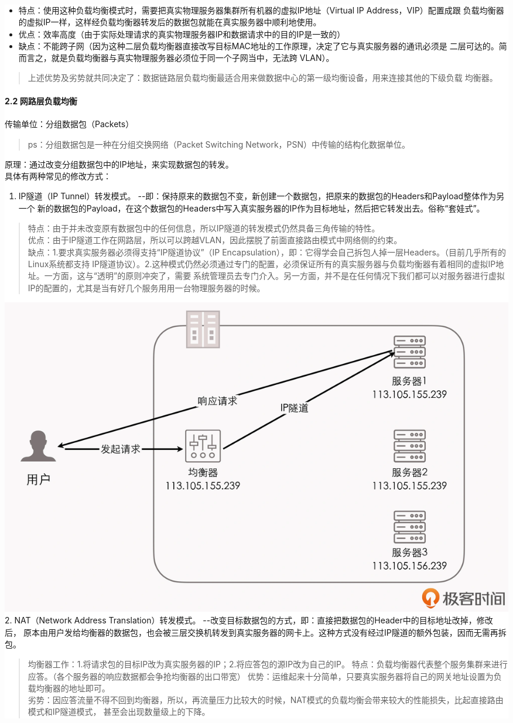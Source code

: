 - 特点：使用这种负载均衡模式时，需要把真实物理服务器集群所有机器的虚拟IP地址（Virtual IP Address，VIP）配置成跟
  负载均衡器的虚拟IP一样，这样经负载均衡器转发后的数据包就能在真实服务器中顺利地使用。  
- 优点：效率高度（由于实际处理请求的真实物理服务器IP和数据请求中的目的IP是一致的）  
- 缺点：不能跨子网（因为这种二层负载均衡器直接改写目标MAC地址的工作原理，决定了它与真实服务器的通讯必须是
  二层可达的。简而言之，就是负载均衡器与真实物理服务器必须位于同一个子网当中，无法跨 VLAN）。  

> 上述优势及劣势就共同决定了：数据链路层负载均衡最适合用来做数据中心的第一级均衡设备，用来连接其他的下级负载
> 均衡器。
> 

#### 2.2 网路层负载均衡  
传输单位：分组数据包（Packets）  
> ps：分组数据包是一种在分组交换网络（Packet Switching Network，PSN）中传输的结构化数据单位。  

原理：通过改变分组数据包中的IP地址，来实现数据包的转发。  
具体有两种常见的修改方式：  
1. IP隧道（IP Tunnel）转发模式。 --即：保持原来的数据包不变，新创建一个数据包，把原来的数据包的Headers和Payload整体作为另一个
  新的数据包的Payload，在这个数据包的Headers中写入真实服务器的IP作为目标地址，然后把它转发出去。俗称“套娃式”。  
> 特点：由于并未改变原有数据包中的任何信息，所以IP隧道的转发模式仍然具备三角传输的特性。  
> 优点：由于IP隧道工作在网路层，所以可以跨越VLAN，因此摆脱了前面直接路由模式中网络侧的约束。  
> 缺点：1.要求真实服务器必须得支持“IP隧道协议”（IP Encapsulation），即：它得学会自己拆包人掉一层Headers。（目前几乎所有的Linux系统都支持
> IP隧道协议）。2.这种模式仍然必须通过专门的配置，必须保证所有的真实服务器与负载均衡器有着相同的虚拟IP地址。一方面，这与“透明”的原则冲突了，需要
> 系统管理员去专门介入。另一方面，并不是在任何情况下我们都可以对服务器进行虚拟IP的配置的，尤其是当有好几个服务用用一台物理服务器的时候。  

![IP隧道转发模式从请求到响应的具体过程.png](img/IP隧道转发模式从请求到响应的具体过程.png)
2. NAT（Network Address Translation）转发模式。 --改变目标数据包的方式，即：直接把数据包的Header中的目标地址改掉，修改后，
   原本由用户发给均衡器的数据包，也会被三层交换机转发到真实服务器的网卡上。这种方式没有经过IP隧道的额外包装，因而无需再拆包。  
   > 均衡器工作：1.将请求包的目标IP改为真实服务器的IP；2.将应答包的源IP改为自己的IP。
   > 特点：负载均衡器代表整个服务集群来进行应答。（各个服务器的响应数据都会争抢均衡器的出口带宽）
   > 优势：运维起来十分简单，只要真实服务器将自己的网关地址设置为负载均衡器的地址即可。  
   > 劣势：因应答流量不得不回到均衡器，所以，再流量压力比较大的时候，NAT模式的负载均衡会带来较大的性能损失，比起直接路由模式和IP隧道模式，
   > 甚至会出现数量级上的下降。  